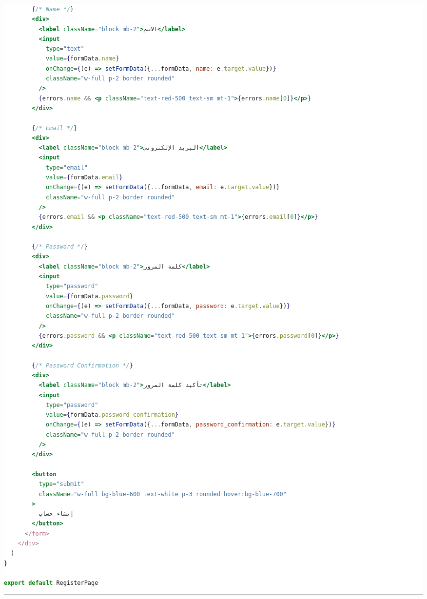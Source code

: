 ```jsx
        {/* Name */}
        <div>
          <label className="block mb-2">الاسم</label>
          <input
            type="text"
            value={formData.name}
            onChange={(e) => setFormData({...formData, name: e.target.value})}
            className="w-full p-2 border rounded"
          />
          {errors.name && <p className="text-red-500 text-sm mt-1">{errors.name[0]}</p>}
        </div>

        {/* Email */}
        <div>
          <label className="block mb-2">البريد الإلكتروني</label>
          <input
            type="email"
            value={formData.email}
            onChange={(e) => setFormData({...formData, email: e.target.value})}
            className="w-full p-2 border rounded"
          />
          {errors.email && <p className="text-red-500 text-sm mt-1">{errors.email[0]}</p>}
        </div>

        {/* Password */}
        <div>
          <label className="block mb-2">كلمة المرور</label>
          <input
            type="password"
            value={formData.password}
            onChange={(e) => setFormData({...formData, password: e.target.value})}
            className="w-full p-2 border rounded"
          />
          {errors.password && <p className="text-red-500 text-sm mt-1">{errors.password[0]}</p>}
        </div>

        {/* Password Confirmation */}
        <div>
          <label className="block mb-2">تأكيد كلمة المرور</label>
          <input
            type="password"
            value={formData.password_confirmation}
            onChange={(e) => setFormData({...formData, password_confirmation: e.target.value})}
            className="w-full p-2 border rounded"
          />
        </div>

        <button 
          type="submit"
          className="w-full bg-blue-600 text-white p-3 rounded hover:bg-blue-700"
        >
          إنشاء حساب
        </button>
      </form>
    </div>
  )
}

export default RegisterPage
```

---